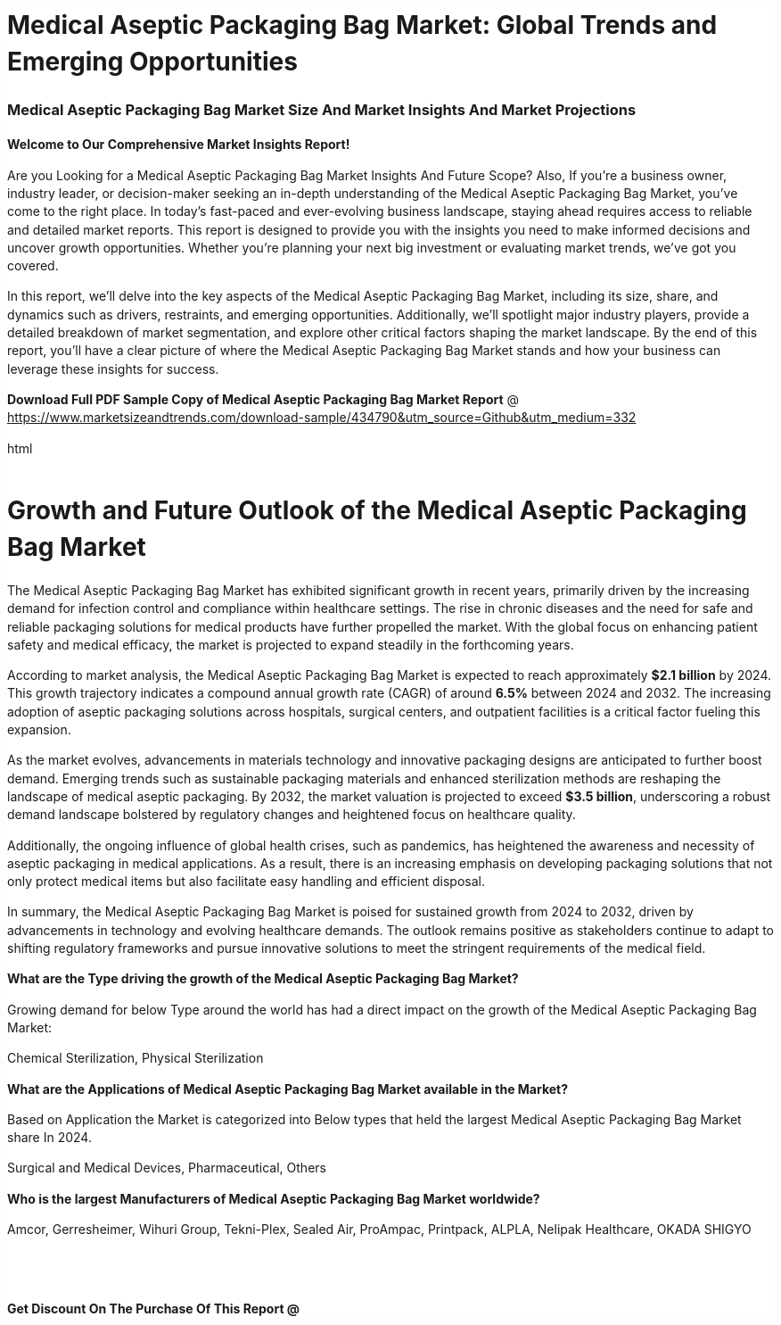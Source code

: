 <h1> Medical Aseptic Packaging Bag Market: Global Trends and Emerging Opportunities</h1><div class="" data-test-id=""><h3><span class="">Medical Aseptic Packaging Bag Market Size And Market Insights And Market Projections</span></h3></div><div class="" data-test-id=""><p><strong>Welcome to Our Comprehensive Market Insights Report!</strong></p><p>Are you Looking for a Medical Aseptic Packaging Bag Market Insights And Future Scope? Also, If you&rsquo;re a business owner, industry leader, or decision-maker seeking an in-depth understanding of the Medical Aseptic Packaging Bag Market, you&rsquo;ve come to the right place. In today&rsquo;s fast-paced and ever-evolving business landscape, staying ahead requires access to reliable and detailed market reports. This report is designed to provide you with the insights you need to make informed decisions and uncover growth opportunities. Whether you&rsquo;re planning your next big investment or evaluating market trends, we&rsquo;ve got you covered.</p><p>In this report, we&rsquo;ll delve into the key aspects of the Medical Aseptic Packaging Bag Market, including its size, share, and dynamics such as drivers, restraints, and emerging opportunities. Additionally, we&rsquo;ll spotlight major industry players, provide a detailed breakdown of market segmentation, and explore other critical factors shaping the market landscape. By the end of this report, you&rsquo;ll have a clear picture of where the Medical Aseptic Packaging Bag Market stands and how your business can leverage these insights for success.</p><p><strong>Download Full PDF Sample Copy of Medical Aseptic Packaging Bag Market Report</strong> @ <a href="https://www.marketsizeandtrends.com/download-sample/434790&utm_source=Github&utm_medium=332" target="_blank">https://www.marketsizeandtrends.com/download-sample/434790&utm_source=Github&utm_medium=332</a></p></div><div class="" data-test-id=""><p><span class="">html<!DOCTYPE html><html lang="en"><head> <meta charset="UTF-8"> <meta name="viewport" content="width=device-width, initial-scale=1.0"> <title>Medical Aseptic Packaging Bag Market</title></head><body> <h1>Growth and Future Outlook of the Medical Aseptic Packaging Bag Market</h1> <p>The Medical Aseptic Packaging Bag Market has exhibited significant growth in recent years, primarily driven by the increasing demand for infection control and compliance within healthcare settings. The rise in chronic diseases and the need for safe and reliable packaging solutions for medical products have further propelled the market. With the global focus on enhancing patient safety and medical efficacy, the market is projected to expand steadily in the forthcoming years.</p> <p>According to market analysis, the Medical Aseptic Packaging Bag Market is expected to reach approximately <strong>$2.1 billion</strong> by 2024. This growth trajectory indicates a compound annual growth rate (CAGR) of around <strong>6.5%</strong> between 2024 and 2032. The increasing adoption of aseptic packaging solutions across hospitals, surgical centers, and outpatient facilities is a critical factor fueling this expansion.</p> <p><strong></strong></p> <p>As the market evolves, advancements in materials technology and innovative packaging designs are anticipated to further boost demand. Emerging trends such as sustainable packaging materials and enhanced sterilization methods are reshaping the landscape of medical aseptic packaging. By 2032, the market valuation is projected to exceed <strong>$3.5 billion</strong>, underscoring a robust demand landscape bolstered by regulatory changes and heightened focus on healthcare quality.</p> <p>Additionally, the ongoing influence of global health crises, such as pandemics, has heightened the awareness and necessity of aseptic packaging in medical applications. As a result, there is an increasing emphasis on developing packaging solutions that not only protect medical items but also facilitate easy handling and efficient disposal.</p> <p>In summary, the Medical Aseptic Packaging Bag Market is poised for sustained growth from 2024 to 2032, driven by advancements in technology and evolving healthcare demands. The outlook remains positive as stakeholders continue to adapt to shifting regulatory frameworks and pursue innovative solutions to meet the stringent requirements of the medical field.</p></body></html></span></p><p><strong><span class="">What are the&nbsp;Type driving the growth of the Medical Aseptic Packaging Bag Market?</span></strong></p></div><div class="" data-test-id=""><p><span class="">Growing demand for below Type around the world has had a direct impact on the growth of the Medical Aseptic Packaging Bag Market:</span></p></div><div class="" data-test-id=""><p>Chemical Sterilization, Physical Sterilization</p><p><span class=""><strong>What are the&nbsp;Applications&nbsp;of Medical Aseptic Packaging Bag Market available in the Market?</strong></span></p></div><div class="" data-test-id=""><p><span class="">Based on Application the Market is categorized into Below types that held the largest Medical Aseptic Packaging Bag Market share In 2024.</span></p></div><div class="" data-test-id=""><p><span class="">Surgical and Medical Devices, Pharmaceutical, Others</span></p><p><span class=""><strong>Who is the largest Manufacturers of Medical Aseptic Packaging Bag Market worldwide?</strong></span></p></div><div class="" data-test-id=""><p><span class="">Amcor, Gerresheimer, Wihuri Group, Tekni-Plex, Sealed Air, ProAmpac, Printpack, ALPLA, Nelipak Healthcare, OKADA SHIGYO</span></p></div><div class="" data-test-id="">&nbsp;</div><div class="" data-test-id="">&nbsp;</div><div class="" data-test-id=""><p><span class=""><strong>Get Discount On The Purchase Of This Report @</strong>